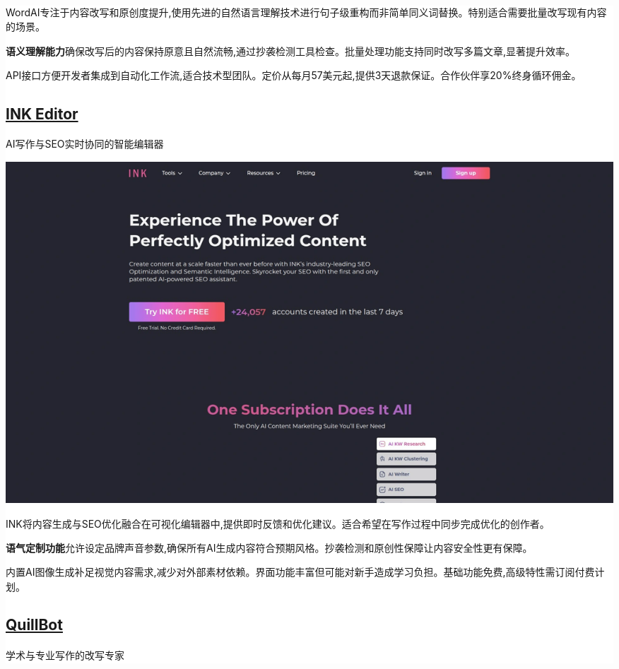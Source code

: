 
WordAI专注于内容改写和原创度提升,使用先进的自然语言理解技术进行句子级重构而非简单同义词替换。特别适合需要批量改写现有内容的场景。

**语义理解能力**确保改写后的内容保持原意且自然流畅,通过抄袭检测工具检查。批量处理功能支持同时改写多篇文章,显著提升效率。

API接口方便开发者集成到自动化工作流,适合技术型团队。定价从每月57美元起,提供3天退款保证。合作伙伴享20%终身循环佣金。

## **[INK Editor](https://inkforall.com)**

AI写作与SEO实时协同的智能编辑器

![INK Editor Screenshot](image/inkforall.webp)


INK将内容生成与SEO优化融合在可视化编辑器中,提供即时反馈和优化建议。适合希望在写作过程中同步完成优化的创作者。

**语气定制功能**允许设定品牌声音参数,确保所有AI生成内容符合预期风格。抄袭检测和原创性保障让内容安全性更有保障。

内置AI图像生成补足视觉内容需求,减少对外部素材依赖。界面功能丰富但可能对新手造成学习负担。基础功能免费,高级特性需订阅付费计划。

## **[QuillBot](https://quillbot.com)**

学术与专业写作的改写专家
